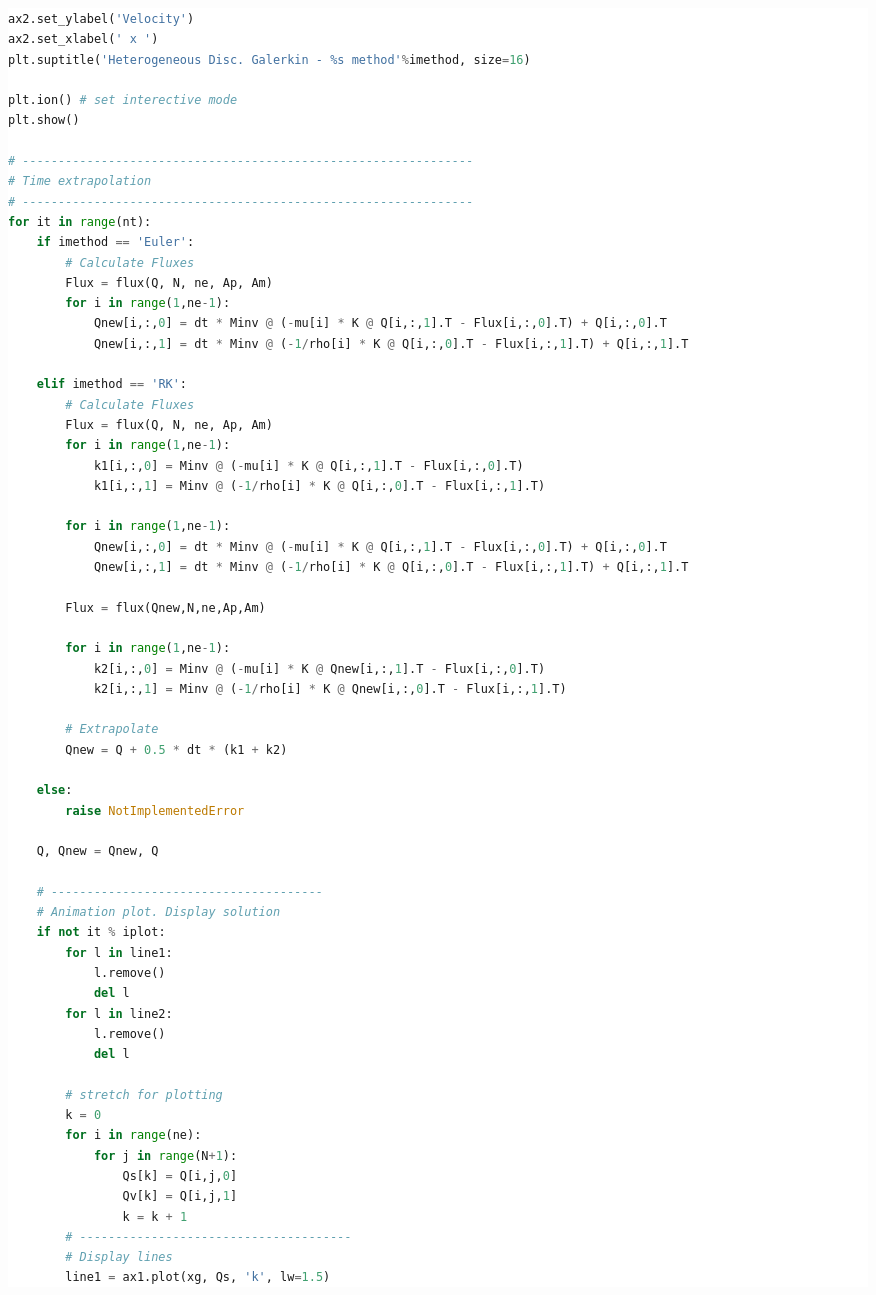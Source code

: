 ```python
ax2.set_ylabel('Velocity')
ax2.set_xlabel(' x ')
plt.suptitle('Heterogeneous Disc. Galerkin - %s method'%imethod, size=16)

plt.ion() # set interective mode
plt.show()

# ---------------------------------------------------------------
# Time extrapolation
# ---------------------------------------------------------------
for it in range(nt):
    if imethod == 'Euler':
        # Calculate Fluxes
        Flux = flux(Q, N, ne, Ap, Am)
        for i in range(1,ne-1):
            Qnew[i,:,0] = dt * Minv @ (-mu[i] * K @ Q[i,:,1].T - Flux[i,:,0].T) + Q[i,:,0].T
            Qnew[i,:,1] = dt * Minv @ (-1/rho[i] * K @ Q[i,:,0].T - Flux[i,:,1].T) + Q[i,:,1].T

    elif imethod == 'RK':
        # Calculate Fluxes
        Flux = flux(Q, N, ne, Ap, Am)
        for i in range(1,ne-1):
            k1[i,:,0] = Minv @ (-mu[i] * K @ Q[i,:,1].T - Flux[i,:,0].T)
            k1[i,:,1] = Minv @ (-1/rho[i] * K @ Q[i,:,0].T - Flux[i,:,1].T)

        for i in range(1,ne-1):
            Qnew[i,:,0] = dt * Minv @ (-mu[i] * K @ Q[i,:,1].T - Flux[i,:,0].T) + Q[i,:,0].T
            Qnew[i,:,1] = dt * Minv @ (-1/rho[i] * K @ Q[i,:,0].T - Flux[i,:,1].T) + Q[i,:,1].T

        Flux = flux(Qnew,N,ne,Ap,Am)
        
        for i in range(1,ne-1):
            k2[i,:,0] = Minv @ (-mu[i] * K @ Qnew[i,:,1].T - Flux[i,:,0].T)
            k2[i,:,1] = Minv @ (-1/rho[i] * K @ Qnew[i,:,0].T - Flux[i,:,1].T)
            
        # Extrapolate
        Qnew = Q + 0.5 * dt * (k1 + k2)

    else:
        raise NotImplementedError

    Q, Qnew = Qnew, Q

    # --------------------------------------   
    # Animation plot. Display solution  
    if not it % iplot:
        for l in line1:
            l.remove()
            del l
        for l in line2:
            l.remove()
            del l

        # stretch for plotting
        k = 0
        for i in range(ne):
            for j in range(N+1):
                Qs[k] = Q[i,j,0]
                Qv[k] = Q[i,j,1]
                k = k + 1
        # -------------------------------------- 
        # Display lines
        line1 = ax1.plot(xg, Qs, 'k', lw=1.5)
```